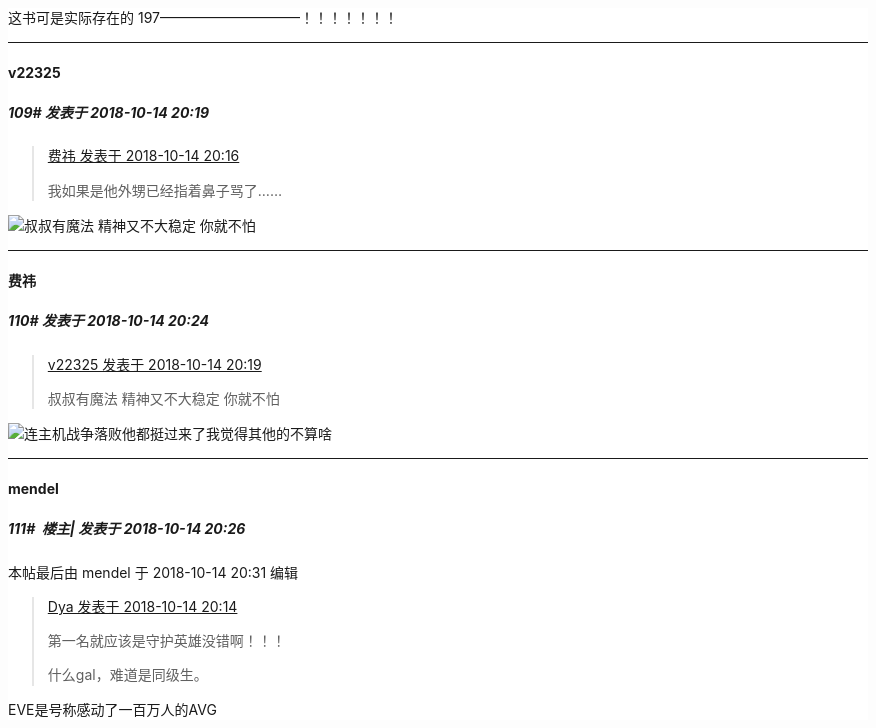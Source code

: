这书可是实际存在的</blockquote>
197——————————！！！！！！！







-----

####  v22325  
##### 109#       发表于 2018-10-14 20:19



<blockquote><a href="httphttps://bbs.saraba1st.com/2b/forum.php?mod=redirect&amp;goto=findpost&amp;pid=41265302&amp;ptid=1754522" target="_blank">费祎 发表于 2018-10-14 20:16</a>

我如果是他外甥已经指着鼻子骂了……</blockquote>
<img src="https://static.saraba1st.com/image/smiley/face2017/068.png" referrerpolicy="no-referrer">叔叔有魔法 精神又不大稳定 你就不怕 







-----

####  费祎  
##### 110#       发表于 2018-10-14 20:24



<blockquote><a href="httphttps://bbs.saraba1st.com/2b/forum.php?mod=redirect&amp;goto=findpost&amp;pid=41265322&amp;ptid=1754522" target="_blank">v22325 发表于 2018-10-14 20:19</a>

叔叔有魔法 精神又不大稳定 你就不怕</blockquote>
<img src="https://static.saraba1st.com/image/smiley/face2017/037.png" referrerpolicy="no-referrer">连主机战争落败他都挺过来了我觉得其他的不算啥







-----

####  mendel  
##### 111#         楼主| 发表于 2018-10-14 20:26



 本帖最后由 mendel 于 2018-10-14 20:31 编辑 
<blockquote><a href="httphttps://bbs.saraba1st.com/2b/forum.php?mod=redirect&amp;goto=findpost&amp;pid=41265277&amp;ptid=1754522" target="_blank">Dya 发表于 2018-10-14 20:14</a>

第一名就应该是守护英雄没错啊！！！

什么gal，难道是同级生。</blockquote>
EVE是号称感动了一百万人的AVG


